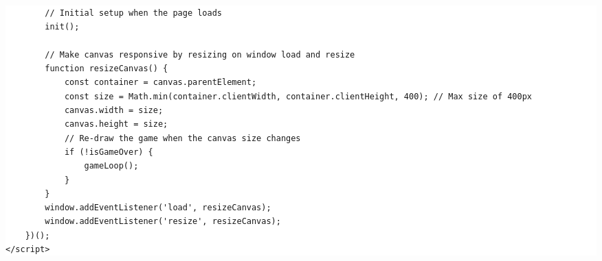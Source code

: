             // Initial setup when the page loads
            init();

            // Make canvas responsive by resizing on window load and resize
            function resizeCanvas() {
                const container = canvas.parentElement;
                const size = Math.min(container.clientWidth, container.clientHeight, 400); // Max size of 400px
                canvas.width = size;
                canvas.height = size;
                // Re-draw the game when the canvas size changes
                if (!isGameOver) {
                    gameLoop();
                }
            }
            window.addEventListener('load', resizeCanvas);
            window.addEventListener('resize', resizeCanvas);
        })();
    </script>
</body>
</html>
